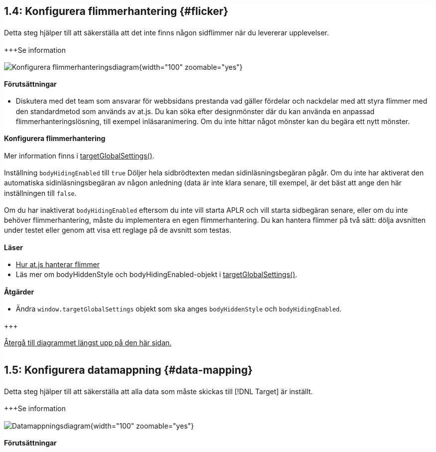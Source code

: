## 1.4: Konfigurera flimmerhantering {#flicker}

Detta steg hjälper till att säkerställa att det inte finns någon sidflimmer när du levererar upplevelser.

+++Se information

![Konfigurera flimmerhanteringsdiagram](/help/dev/patterns/assets/flicker-handling.png){width="100" zoomable="yes"}

**Förutsättningar**

* Diskutera med det team som ansvarar för webbsidans prestanda vad gäller fördelar och nackdelar med att styra flimmer med den standardmetod som används av at.js. Du kan söka efter designmönster där du kan använda en anpassad flimmerhanteringslösning, till exempel inläsaranimering. Om du inte hittar något mönster kan du begära ett nytt mönster.

**Konfigurera flimmerhantering**

Mer information finns i [targetGlobalSettings()](/help/dev/implement/client-side/atjs/atjs-functions/targetglobalsettings.md).

Inställning `bodyHidingEnabled` till `true` Döljer hela sidbrödtexten medan sidinläsningsbegäran pågår. Om du inte har aktiverat den automatiska sidinläsningsbegäran av någon anledning (data är inte klara senare, till exempel, är det bäst att ange den här inställningen till `false`.

Om du har inaktiverat `bodyHidingEnabled` eftersom du inte vill starta APLR och vill starta sidbegäran senare, eller om du inte behöver flimmerhantering, måste du implementera en egen flimmerhantering. Du kan hantera flimmer på två sätt: dölja avsnitten under testet eller genom att visa ett reglage på de avsnitt som testas.

**Läser**

* [Hur at.js hanterar flimmer](/help/dev/implement/client-side/atjs/how-atjs-works/manage-flicker-with-atjs.md)
* Läs mer om bodyHiddenStyle och bodyHidingEnabled-objekt i [targetGlobalSettings()](/help/dev/implement/client-side/atjs/atjs-functions/targetglobalsettings.md).

**Åtgärder**

* Ändra `window.targetGlobalSettings` objekt som ska anges `bodyHiddenStyle` och `bodyHidingEnabled`.

+++

[Återgå till diagrammet längst upp på den här sidan.](#diagram)

## 1.5: Konfigurera datamappning {#data-mapping}

Detta steg hjälper till att säkerställa att alla data som måste skickas till [!DNL Target] är inställt.

+++Se information

![Datamappningsdiagram](/help/dev/patterns/assets/data-mapping.png){width="100" zoomable="yes"}

**Förutsättningar**
